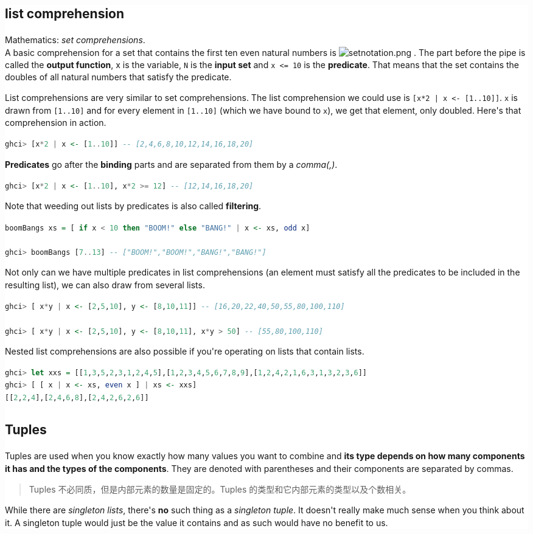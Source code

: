 ## list comprehension

Mathematics: *set comprehensions*.\
A basic comprehension for a set that contains the first ten even natural numbers is ![setnotation.png](https://i.loli.net/2018/05/27/5b0ac583529ac.png)
. The part before the pipe is called the **output function**, x is the variable, `N` is the **input set** and `x <= 10` is the **predicate**. That means that the set contains the doubles of all natural numbers that satisfy the predicate.

List comprehensions are very similar to set comprehensions. The list comprehension we could use is `[x*2 | x <- [1..10]]`. `x` is drawn from `[1..10]` and for every element in `[1..10]` (which we have bound to `x`), we get that element, only doubled. Here's that comprehension in action.

``` Haskell
ghci> [x*2 | x <- [1..10]] -- [2,4,6,8,10,12,14,16,18,20]
```

**Predicates** go after the **binding** parts and are separated from them by a *comma(,)*.

``` Haskell
ghci> [x*2 | x <- [1..10], x*2 >= 12] -- [12,14,16,18,20]
```

Note that weeding out lists by predicates is also called **filtering**.

``` Haskell
boomBangs xs = [ if x < 10 then "BOOM!" else "BANG!" | x <- xs, odd x]

ghci> boomBangs [7..13] -- ["BOOM!","BOOM!","BANG!","BANG!"]
```

Not only can we have multiple predicates in list comprehensions (an element must satisfy all the predicates to be included in the resulting list), we can also draw from several lists.

``` Haskell
ghci> [ x*y | x <- [2,5,10], y <- [8,10,11]] -- [16,20,22,40,50,55,80,100,110]

ghci> [ x*y | x <- [2,5,10], y <- [8,10,11], x*y > 50] -- [55,80,100,110]
```

Nested list comprehensions are also possible if you're operating on lists that contain lists.

``` Haskell
ghci> let xxs = [[1,3,5,2,3,1,2,4,5],[1,2,3,4,5,6,7,8,9],[1,2,4,2,1,6,3,1,3,2,3,6]]
ghci> [ [ x | x <- xs, even x ] | xs <- xxs]
[[2,2,4],[2,4,6,8],[2,4,2,6,2,6]]
```

## Tuples

Tuples are used when you know exactly how many values you want to combine and **its type depends on how many components it has and the types of the components**. They are denoted with parentheses and their components are separated by commas.

> Tuples 不必同质，但是内部元素的数量是固定的。Tuples 的类型和它内部元素的类型以及个数相关。

While there are *singleton lists*, there's **no** such thing as a *singleton tuple*. It doesn't really make much sense when you think about it. A singleton tuple would just be the value it contains and as such would have no benefit to us.
